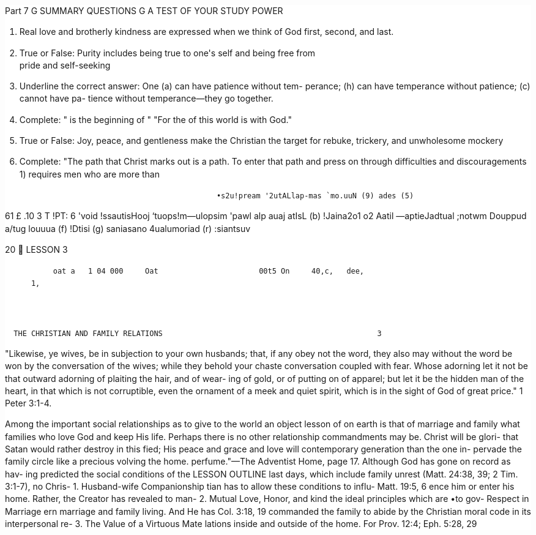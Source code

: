 Part 7 G SUMMARY QUESTIONS G A TEST OF YOUR STUDY POWER
1. Real love and brotherly kindness are expressed when we think of God first,
                              second, and                                 last.

2. True or False: Purity includes being true to one's self and being free from\
pride and self-seeking

3. Underline the correct answer: One (a) can have patience without tem-
perance; (h) can have temperance without patience; (c) cannot have pa-
tience without temperance—they go together.

4. Complete: "                                                                is the beginning
of                        " "For the                     of this world is
with God."

5. True or False: Joy, peace, and gentleness make the Christian the target
for rebuke, trickery, and unwholesome mockery

6. Complete: "The path that Christ marks out is a
path. To enter that path and press on through difficulties and discouragements
                                                                   1)
requires men who are more than




                                                    •s2u!pream '2utALlap-mas `mo.uuN (9) ades (5)
61 £ .10 3 T !PT: 6 'void !ssautisHooj ‘tuops!m—ulopsim 'pawl alp   auaj atIsL (b) !Jaina2o1 o2 Aatil
—aptieJadtual ;notwm Douppud a/tug louuua (f) !Dtisi (g) saniasano 4ualumoriad (r) :siantsuv

20
                                                                                  LESSON 3




               oat a   1 04 000     Oat                       00t5 On     40,c,   dee,
          1,



      THE CHRISTIAN AND FAMILY RELATIONS                                                 3
   "Likewise, ye wives, be in subjection to your own husbands; that, if any obey
not the word, they also may without the word be won by the conversation of the
wives; while they behold your chaste conversation coupled with fear. Whose
adorning let it not be that outward adorning of plaiting the hair, and of wear-
ing of gold, or of putting on of apparel; but let it be the hidden man of the
heart, in that which is not corruptible, even the ornament of a meek and quiet
spirit, which is in the sight of God of great price." 1 Peter 3:1-4.


   Among the important social relationships      as to give to the world an object lesson of
on earth is that of marriage and family          what families who love God and keep His
life. Perhaps there is no other relationship     commandments may be. Christ will be glori-
that Satan would rather destroy in this          fied; His peace and grace and love will
contemporary generation than the one in-         pervade the family circle like a precious
volving the home.                                perfume."—The Adventist Home, page 17.
   Although God has gone on record as hav-
ing predicted the social conditions of the                   LESSON OUTLINE
last days, which include family unrest
(Matt. 24:38, 39; 2 Tim. 3:1-7), no Chris-            1. Husband-wife Companionship
tian has to allow these conditions to influ-             Matt. 19:5, 6
ence him or enter his home.
   Rather, the Creator has revealed to man-           2. Mutual Love, Honor, and
kind the ideal principles which are •to gov-             Respect in Marriage
ern marriage and family living. And He has
                                                         Col. 3:18, 19
commanded the family to abide by the
 Christian moral code in its interpersonal re-        3. The Value of a Virtuous Mate
lations inside and outside of the home. For
                                                         Prov. 12:4; Eph. 5:28, 29
